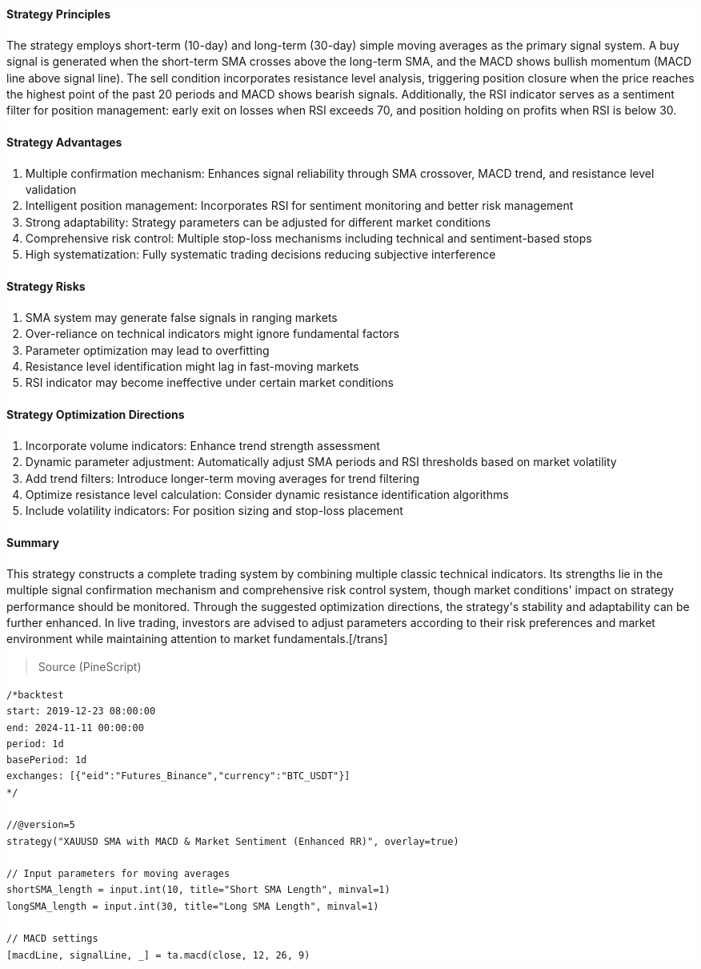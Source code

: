 #### Strategy Principles
The strategy employs short-term (10-day) and long-term (30-day) simple moving averages as the primary signal system. A buy signal is generated when the short-term SMA crosses above the long-term SMA, and the MACD shows bullish momentum (MACD line above signal line). The sell condition incorporates resistance level analysis, triggering position closure when the price reaches the highest point of the past 20 periods and MACD shows bearish signals. Additionally, the RSI indicator serves as a sentiment filter for position management: early exit on losses when RSI exceeds 70, and position holding on profits when RSI is below 30.

#### Strategy Advantages
1. Multiple confirmation mechanism: Enhances signal reliability through SMA crossover, MACD trend, and resistance level validation
2. Intelligent position management: Incorporates RSI for sentiment monitoring and better risk management
3. Strong adaptability: Strategy parameters can be adjusted for different market conditions
4. Comprehensive risk control: Multiple stop-loss mechanisms including technical and sentiment-based stops
5. High systematization: Fully systematic trading decisions reducing subjective interference

#### Strategy Risks
1. SMA system may generate false signals in ranging markets
2. Over-reliance on technical indicators might ignore fundamental factors
3. Parameter optimization may lead to overfitting
4. Resistance level identification might lag in fast-moving markets
5. RSI indicator may become ineffective under certain market conditions

#### Strategy Optimization Directions
1. Incorporate volume indicators: Enhance trend strength assessment
2. Dynamic parameter adjustment: Automatically adjust SMA periods and RSI thresholds based on market volatility
3. Add trend filters: Introduce longer-term moving averages for trend filtering
4. Optimize resistance level calculation: Consider dynamic resistance identification algorithms
5. Include volatility indicators: For position sizing and stop-loss placement

#### Summary
This strategy constructs a complete trading system by combining multiple classic technical indicators. Its strengths lie in the multiple signal confirmation mechanism and comprehensive risk control system, though market conditions' impact on strategy performance should be monitored. Through the suggested optimization directions, the strategy's stability and adaptability can be further enhanced. In live trading, investors are advised to adjust parameters according to their risk preferences and market environment while maintaining attention to market fundamentals.[/trans]



> Source (PineScript)

``` pinescript
/*backtest
start: 2019-12-23 08:00:00
end: 2024-11-11 00:00:00
period: 1d
basePeriod: 1d
exchanges: [{"eid":"Futures_Binance","currency":"BTC_USDT"}]
*/

//@version=5
strategy("XAUUSD SMA with MACD & Market Sentiment (Enhanced RR)", overlay=true)

// Input parameters for moving averages
shortSMA_length = input.int(10, title="Short SMA Length", minval=1)
longSMA_length = input.int(30, title="Long SMA Length", minval=1)

// MACD settings
[macdLine, signalLine, _] = ta.macd(close, 12, 26, 9)

```